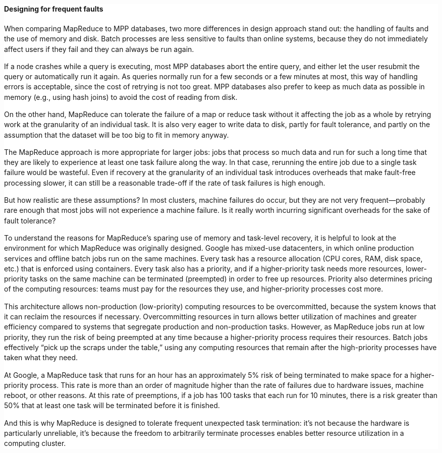#### Designing for frequent faults

When comparing MapReduce to MPP databases, two more differences in design approach stand out: the handling of faults and the use of memory and disk. Batch processes are less sensitive to faults than online systems, because they do not immediately affect users if they fail and they can always be run again.

If a node crashes while a query is executing, most MPP databases abort the entire query, and either let the user resubmit the query or automatically run it again. As queries normally run for a few seconds or a few minutes at most, this way of handling errors is acceptable, since the cost of retrying is not too great. MPP databases also prefer to keep as much data as possible in memory (e.g., using hash joins) to avoid the cost of reading from disk.

On the other hand, MapReduce can tolerate the failure of a map or reduce task without it affecting the job as a whole by retrying work at the granularity of an individual task. It is also very eager to write data to disk, partly for fault tolerance, and partly on the assumption that the dataset will be too big to fit in memory anyway.

The MapReduce approach is more appropriate for larger jobs: jobs that process so much data and run for such a long time that they are likely to experience at least one task failure along the way. In that case, rerunning the entire job due to a single task failure would be wasteful. Even if recovery at the granularity of an individual task introduces overheads that make fault-free processing slower, it can still be a reasonable trade-off if the rate of task failures is high enough.

But how realistic are these assumptions? In most clusters, machine failures do occur, but they are not very frequent—probably rare enough that most jobs will not experience a machine failure. Is it really worth incurring significant overheads for the sake of fault tolerance?

To understand the reasons for MapReduce’s sparing use of memory and task-level recovery, it is helpful to look at the environment for which MapReduce was originally designed. Google has mixed-use datacenters, in which online production services and offline batch jobs run on the same machines. Every task has a resource allocation (CPU cores, RAM, disk space, etc.) that is enforced using containers. Every task also has a priority, and if a higher-priority task needs more resources, lower-priority tasks on the same machine can be terminated (preempted) in order to free up resources. Priority also determines pricing of the computing resources: teams must pay for the resources they use, and higher-priority processes cost more.

This architecture allows non-production (low-priority) computing resources to be overcommitted, because the system knows that it can reclaim the resources if necessary. Overcommitting resources in turn allows better utilization of machines and greater efficiency compared to systems that segregate production and non-production tasks. However, as MapReduce jobs run at low priority, they run the risk of being preempted at any time because a higher-priority process requires their resources. Batch jobs effectively “pick up the scraps under the table,” using any computing resources that remain after the high-priority processes have taken what they need.

At Google, a MapReduce task that runs for an hour has an approximately 5% risk of being terminated to make space for a higher-priority process. This rate is more than an order of magnitude higher than the rate of failures due to hardware issues, machine reboot, or other reasons. At this rate of preemptions, if a job has 100 tasks that each run for 10 minutes, there is a risk greater than 50% that at least one task will be terminated before it is finished.

And this is why MapReduce is designed to tolerate frequent unexpected task termination: it’s not because the hardware is particularly unreliable, it’s because the freedom to arbitrarily terminate processes enables better resource utilization in a computing cluster.
